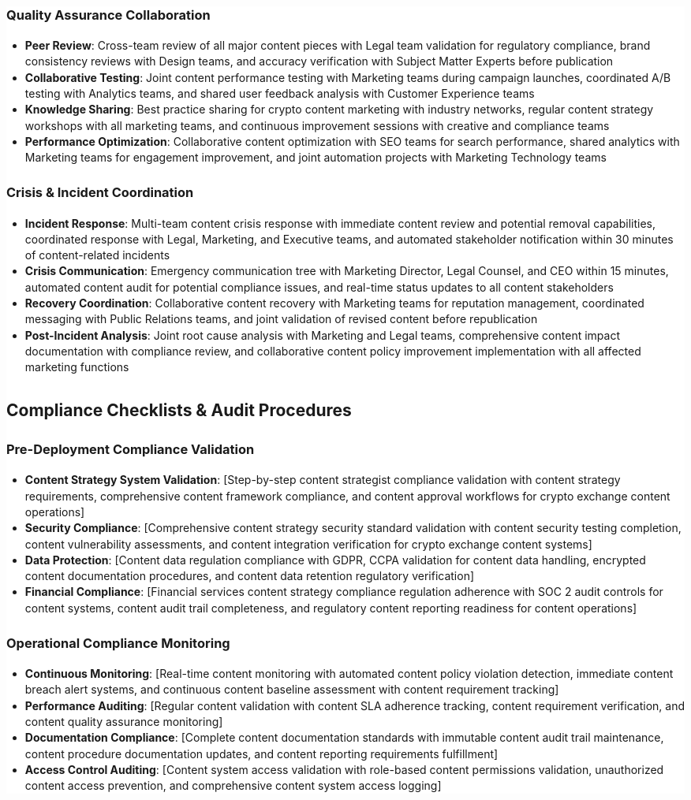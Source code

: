### **Quality Assurance Collaboration**

- **Peer Review**: Cross-team review of all major content pieces with Legal team validation for regulatory compliance, brand consistency reviews with Design teams, and accuracy verification with Subject Matter Experts before publication
- **Collaborative Testing**: Joint content performance testing with Marketing teams during campaign launches, coordinated A/B testing with Analytics teams, and shared user feedback analysis with Customer Experience teams
- **Knowledge Sharing**: Best practice sharing for crypto content marketing with industry networks, regular content strategy workshops with all marketing teams, and continuous improvement sessions with creative and compliance teams
- **Performance Optimization**: Collaborative content optimization with SEO teams for search performance, shared analytics with Marketing teams for engagement improvement, and joint automation projects with Marketing Technology teams

### **Crisis & Incident Coordination**

- **Incident Response**: Multi-team content crisis response with immediate content review and potential removal capabilities, coordinated response with Legal, Marketing, and Executive teams, and automated stakeholder notification within 30 minutes of content-related incidents
- **Crisis Communication**: Emergency communication tree with Marketing Director, Legal Counsel, and CEO within 15 minutes, automated content audit for potential compliance issues, and real-time status updates to all content stakeholders
- **Recovery Coordination**: Collaborative content recovery with Marketing teams for reputation management, coordinated messaging with Public Relations teams, and joint validation of revised content before republication
- **Post-Incident Analysis**: Joint root cause analysis with Marketing and Legal teams, comprehensive content impact documentation with compliance review, and collaborative content policy improvement implementation with all affected marketing functions

## **Compliance Checklists & Audit Procedures**

### **Pre-Deployment Compliance Validation**

- **Content Strategy System Validation**: [Step-by-step content strategist compliance validation with content strategy requirements, comprehensive content framework compliance, and content approval workflows for crypto exchange content operations]
- **Security Compliance**: [Comprehensive content strategy security standard validation with content security testing completion, content vulnerability assessments, and content integration verification for crypto exchange content systems]
- **Data Protection**: [Content data regulation compliance with GDPR, CCPA validation for content data handling, encrypted content documentation procedures, and content data retention regulatory verification]
- **Financial Compliance**: [Financial services content strategy compliance regulation adherence with SOC 2 audit controls for content systems, content audit trail completeness, and regulatory content reporting readiness for content operations]

### **Operational Compliance Monitoring**

- **Continuous Monitoring**: [Real-time content monitoring with automated content policy violation detection, immediate content breach alert systems, and continuous content baseline assessment with content requirement tracking]
- **Performance Auditing**: [Regular content validation with content SLA adherence tracking, content requirement verification, and content quality assurance monitoring]
- **Documentation Compliance**: [Complete content documentation standards with immutable content audit trail maintenance, content procedure documentation updates, and content reporting requirements fulfillment]
- **Access Control Auditing**: [Content system access validation with role-based content permissions validation, unauthorized content access prevention, and comprehensive content system access logging]
